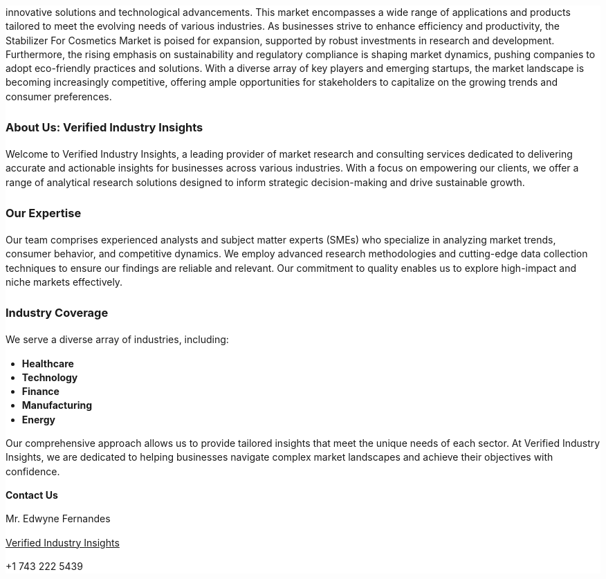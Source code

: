 innovative solutions and technological advancements. This market encompasses a wide range of applications and products tailored to meet the evolving needs of various industries. As businesses strive to enhance efficiency and productivity, the Stabilizer For Cosmetics Market is poised for expansion, supported by robust investments in research and development. Furthermore, the rising emphasis on sustainability and regulatory compliance is shaping market dynamics, pushing companies to adopt eco-friendly practices and solutions. With a diverse array of key players and emerging startups, the market landscape is becoming increasingly competitive, offering ample opportunities for stakeholders to capitalize on the growing trends and consumer preferences.</p><h3>About Us: Verified Industry Insights</h3><p>Welcome to Verified Industry Insights, a leading provider of market research and consulting services dedicated to delivering accurate and actionable insights for businesses across various industries. With a focus on empowering our clients, we offer a range of analytical research solutions designed to inform strategic decision-making and drive sustainable growth.</p><h3>Our Expertise</h3><p>Our team comprises experienced analysts and subject matter experts (SMEs) who specialize in analyzing market trends, consumer behavior, and competitive dynamics. We employ advanced research methodologies and cutting-edge data collection techniques to ensure our findings are reliable and relevant. Our commitment to quality enables us to explore high-impact and niche markets effectively.</p><h3>Industry Coverage</h3><p>We serve a diverse array of industries, including:</p><ul><li><strong>Healthcare</strong></li><li><strong>Technology</strong></li><li><strong>Finance</strong></li><li><strong>Manufacturing</strong></li><li><strong>Energy</strong></li></ul><p>Our comprehensive approach allows us to provide tailored insights that meet the unique needs of each sector. At Verified Industry Insights, we are dedicated to helping businesses navigate complex market landscapes and achieve their objectives with confidence.</p><p><strong>Contact Us</strong></p><p>Mr. Edwyne Fernandes</p><p><a href="https://www.verifiedindustryinsights.com/">Verified Industry Insights</a></p><p>+1 743 222 5439</p>
